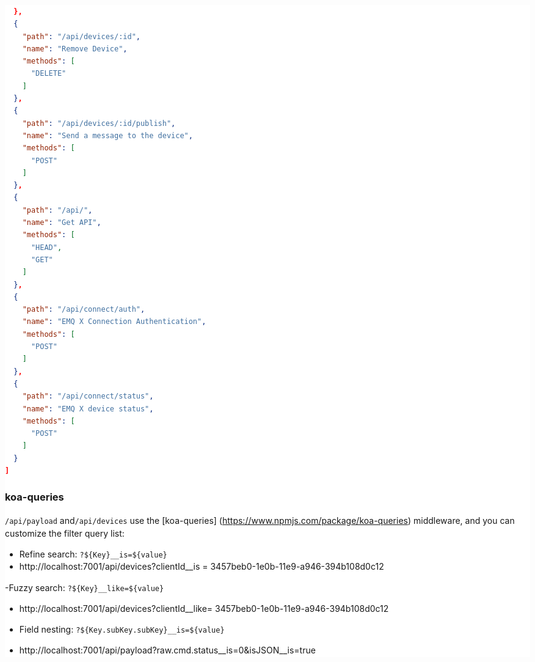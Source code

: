 ```json
  },
  {
    "path": "/api/devices/:id",
    "name": "Remove Device",
    "methods": [
      "DELETE"
    ]
  },
  {
    "path": "/api/devices/:id/publish",
    "name": "Send a message to the device",
    "methods": [
      "POST"
    ]
  },
  {
    "path": "/api/",
    "name": "Get API",
    "methods": [
      "HEAD",
      "GET"
    ]
  },
  {
    "path": "/api/connect/auth",
    "name": "EMQ X Connection Authentication",
    "methods": [
      "POST"
    ]
  },
  {
    "path": "/api/connect/status",
    "name": "EMQ X device status",
    "methods": [
      "POST"
    ]
  }
]
```



### koa-queries

`/api/payload` and`/api/devices` use the [koa-queries] (https://www.npmjs.com/package/koa-queries) middleware, and you can customize the filter query list:

- Refine search: `?${Key}__is=${value}`
 - http://localhost:7001/api/devices?clientId__is = 3457beb0-1e0b-11e9-a946-394b108d0c12

-Fuzzy search: `?${Key}__like=${value}`
 - http://localhost:7001/api/devices?clientId__like= 3457beb0-1e0b-11e9-a946-394b108d0c12

- Field nesting: `?${Key.subKey.subKey}__is=${value}`
 - http://localhost:7001/api/payload?raw.cmd.status__is=0&isJSON__is=true

